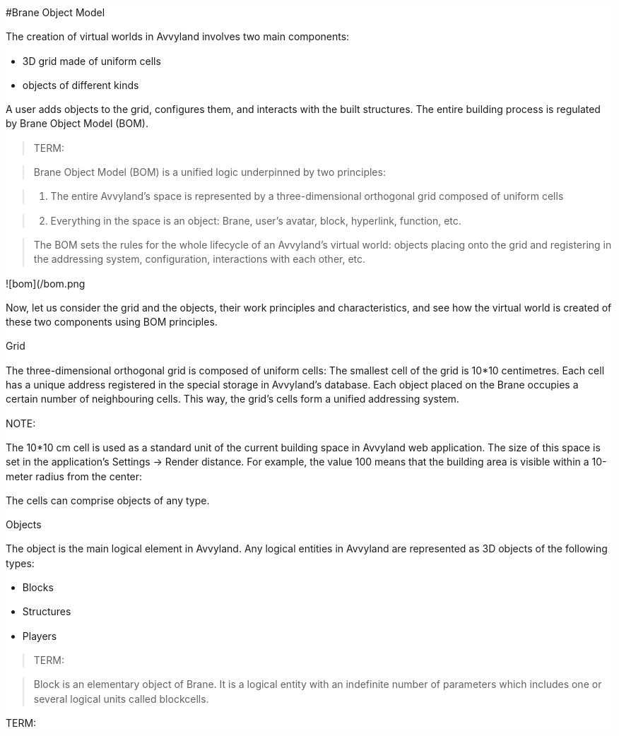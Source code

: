 #Brane Object Model

The creation of virtual worlds in Avvyland involves two main components: 

 - 3D grid made of uniform cells

 - objects of different kinds

A user adds objects to the grid, configures them, and interacts with the built structures. The entire building process is regulated by Brane Object Model (BOM).

 > TERM:

 > Brane Object Model (BOM) is a unified logic underpinned by two principles:

 > 1. The entire Avvyland’s space is represented by a three-dimensional orthogonal grid composed of uniform cells

 > 2. Everything in the space is an object: Brane, user’s avatar, block, hyperlink, function, etc.

 > The BOM sets the rules for the whole lifecycle of an Avvyland’s virtual world: objects placing onto the grid and registering in the addressing system, configuration, interactions with each other, etc.

![bom](/bom.png

Now, let us consider the grid and the objects, their work principles and characteristics, and see how the virtual world is created of these two components using BOM principles.

Grid

The three-dimensional orthogonal grid is composed of uniform cells:
The smallest cell of the grid is 10*10 centimetres. Each cell has a unique address registered in the special storage in Avvyland’s database. Each object placed on the Brane occupies a certain number of neighbouring cells. This way, the grid’s cells form a unified addressing system. 

NOTE: 

The 10*10 cm cell is used as a standard unit of the current building space in Avvyland web application. The size of this space is set in the application’s Settings → Render distance. For example, the value 100 means that the building area is visible within a 10-meter radius from the center:

The cells can comprise objects of any type. 

Objects

The object is the main logical element in Avvyland. Any logical entities in Avvyland are represented as 3D objects of the following types: 

 - Blocks 

 - Structures

 - Players 

> TERM: 

> Block is an elementary object of Brane. It is a logical entity with an indefinite number of parameters which includes one or several logical units called blockcells. 

TERM: 
